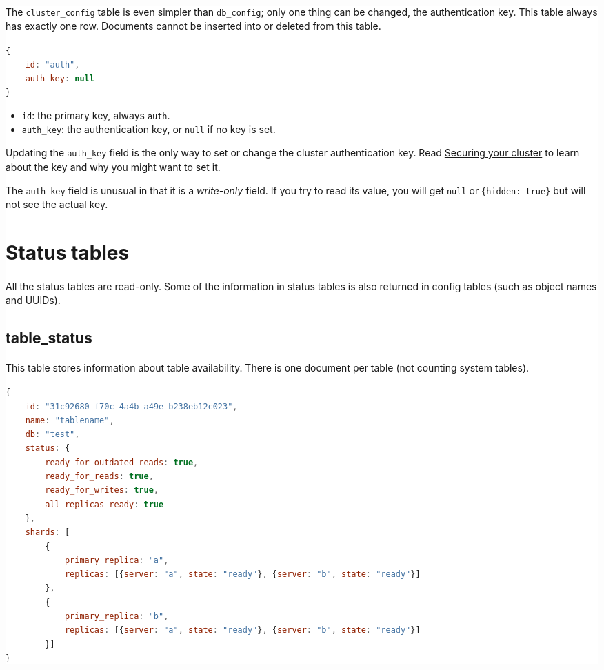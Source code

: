 The `cluster_config` table is even simpler than `db_config`; only one thing can be changed, the [authentication key][auth]. This table always has exactly one row. Documents cannot be inserted into or deleted from this table.

[auth]: /docs/security/

```js
{
    id: "auth",
    auth_key: null
}
```

* `id`: the primary key, always `auth`.
* `auth_key`: the authentication key, or `null` if no key is set.

Updating the `auth_key` field is the only way to set or change the cluster authentication key. Read [Securing your cluster][auth] to learn about the key and why you might want to set it.

The `auth_key` field is unusual in that it is a *write-only* field. If you try to read its value, you will get `null` or `{hidden: true}` but will not see the actual key.

# Status tables #

All the status tables are read-only. Some of the information in status tables is also returned in config tables (such as object names and UUIDs).

## table_status ##

This table stores information about table availability. There is one document per table (not counting system tables).

```js
{
    id: "31c92680-f70c-4a4b-a49e-b238eb12c023",
    name: "tablename",
    db: "test",
    status: {
        ready_for_outdated_reads: true,
        ready_for_reads: true,
        ready_for_writes: true,
        all_replicas_ready: true
    },
    shards: [
        {
            primary_replica: "a",
            replicas: [{server: "a", state: "ready"}, {server: "b", state: "ready"}]
        },
        {
            primary_replica: "b",
            replicas: [{server: "a", state: "ready"}, {server: "b", state: "ready"}]
        }]
}

```


[sit]: /docs/system-issues/
[shrep]: /docs/sharding-and-replication/
[dbc]: /api/javascript/db_create
[dbd]: /api/javascript/db_drop
[startup]: /docs/cluster-on-startup/
[sst]: /docs/system-stats/
[sjt]: /docs/system-jobs/